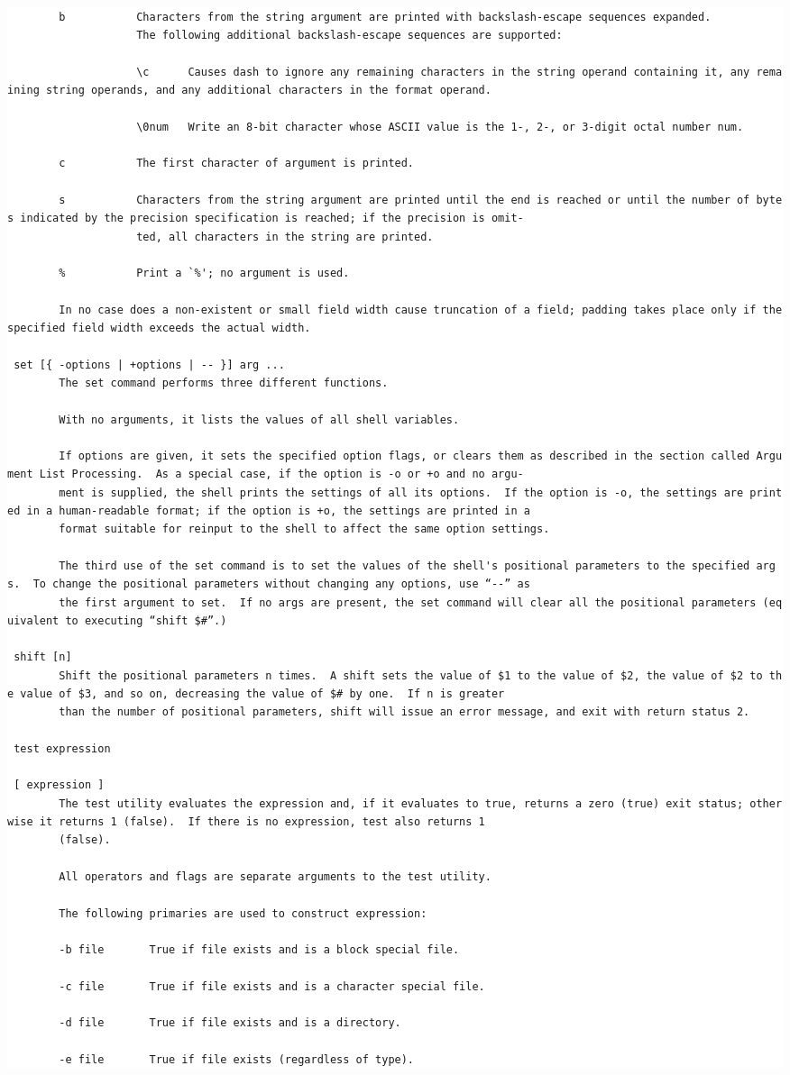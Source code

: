             b           Characters from the string argument are printed with backslash-escape sequences expanded.
                        The following additional backslash-escape sequences are supported:

                        \c      Causes dash to ignore any remaining characters in the string operand containing it, any remaining string operands, and any additional characters in the format operand.

                        \0num   Write an 8-bit character whose ASCII value is the 1-, 2-, or 3-digit octal number num.

            c           The first character of argument is printed.

            s           Characters from the string argument are printed until the end is reached or until the number of bytes indicated by the precision specification is reached; if the precision is omit‐
                        ted, all characters in the string are printed.

            %           Print a `%'; no argument is used.

            In no case does a non-existent or small field width cause truncation of a field; padding takes place only if the specified field width exceeds the actual width.

     set [{ -options | +options | -- }] arg ...
            The set command performs three different functions.

            With no arguments, it lists the values of all shell variables.

            If options are given, it sets the specified option flags, or clears them as described in the section called Argument List Processing.  As a special case, if the option is -o or +o and no argu‐
            ment is supplied, the shell prints the settings of all its options.  If the option is -o, the settings are printed in a human-readable format; if the option is +o, the settings are printed in a
            format suitable for reinput to the shell to affect the same option settings.

            The third use of the set command is to set the values of the shell's positional parameters to the specified args.  To change the positional parameters without changing any options, use “--” as
            the first argument to set.  If no args are present, the set command will clear all the positional parameters (equivalent to executing “shift $#”.)

     shift [n]
            Shift the positional parameters n times.  A shift sets the value of $1 to the value of $2, the value of $2 to the value of $3, and so on, decreasing the value of $# by one.  If n is greater
            than the number of positional parameters, shift will issue an error message, and exit with return status 2.

     test expression

     [ expression ]
            The test utility evaluates the expression and, if it evaluates to true, returns a zero (true) exit status; otherwise it returns 1 (false).  If there is no expression, test also returns 1
            (false).

            All operators and flags are separate arguments to the test utility.

            The following primaries are used to construct expression:

            -b file       True if file exists and is a block special file.

            -c file       True if file exists and is a character special file.

            -d file       True if file exists and is a directory.

            -e file       True if file exists (regardless of type).
